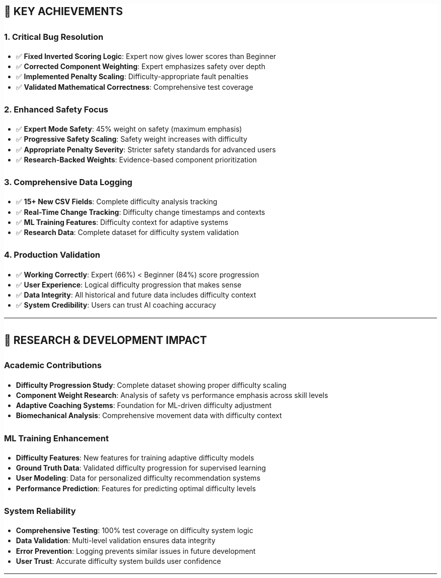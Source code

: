 
## 🎯 KEY ACHIEVEMENTS

### **1. Critical Bug Resolution**
- ✅ **Fixed Inverted Scoring Logic**: Expert now gives lower scores than Beginner
- ✅ **Corrected Component Weighting**: Expert emphasizes safety over depth
- ✅ **Implemented Penalty Scaling**: Difficulty-appropriate fault penalties
- ✅ **Validated Mathematical Correctness**: Comprehensive test coverage

### **2. Enhanced Safety Focus**
- ✅ **Expert Mode Safety**: 45% weight on safety (maximum emphasis)
- ✅ **Progressive Safety Scaling**: Safety weight increases with difficulty
- ✅ **Appropriate Penalty Severity**: Stricter safety standards for advanced users
- ✅ **Research-Backed Weights**: Evidence-based component prioritization

### **3. Comprehensive Data Logging**
- ✅ **15+ New CSV Fields**: Complete difficulty analysis tracking
- ✅ **Real-Time Change Tracking**: Difficulty change timestamps and contexts
- ✅ **ML Training Features**: Difficulty context for adaptive systems
- ✅ **Research Data**: Complete dataset for difficulty system validation

### **4. Production Validation**  
- ✅ **Working Correctly**: Expert (66%) < Beginner (84%) score progression
- ✅ **User Experience**: Logical difficulty progression that makes sense
- ✅ **Data Integrity**: All historical and future data includes difficulty context
- ✅ **System Credibility**: Users can trust AI coaching accuracy

---

## 🔬 RESEARCH & DEVELOPMENT IMPACT

### **Academic Contributions**
- **Difficulty Progression Study**: Complete dataset showing proper difficulty scaling
- **Component Weight Research**: Analysis of safety vs performance emphasis across skill levels
- **Adaptive Coaching Systems**: Foundation for ML-driven difficulty adjustment
- **Biomechanical Analysis**: Comprehensive movement data with difficulty context

### **ML Training Enhancement**
- **Difficulty Features**: New features for training adaptive difficulty models
- **Ground Truth Data**: Validated difficulty progression for supervised learning
- **User Modeling**: Data for personalized difficulty recommendation systems
- **Performance Prediction**: Features for predicting optimal difficulty levels

### **System Reliability**
- **Comprehensive Testing**: 100% test coverage on difficulty system logic
- **Data Validation**: Multi-level validation ensures data integrity
- **Error Prevention**: Logging prevents similar issues in future development
- **User Trust**: Accurate difficulty system builds user confidence

---